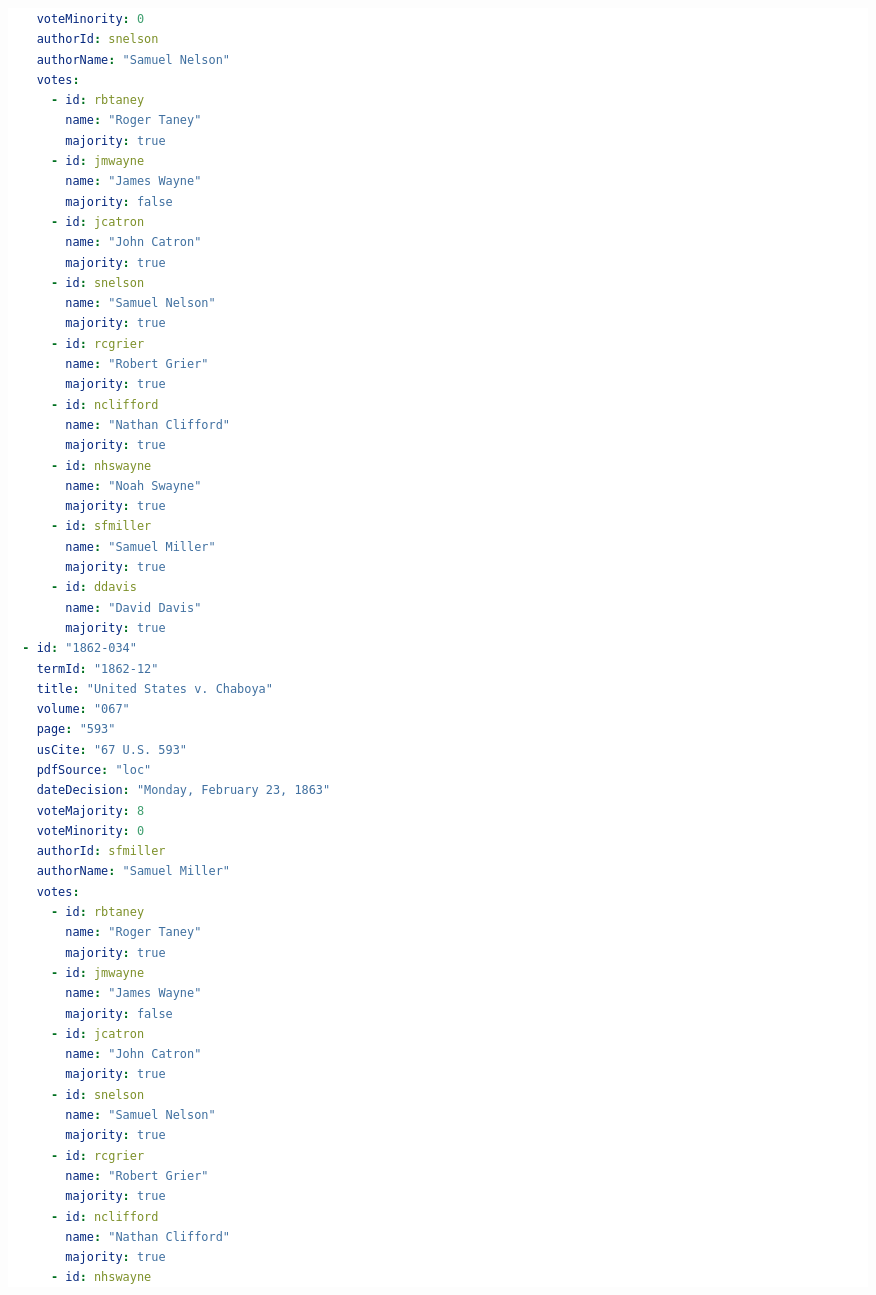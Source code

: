 ```yaml
    voteMinority: 0
    authorId: snelson
    authorName: "Samuel Nelson"
    votes:
      - id: rbtaney
        name: "Roger Taney"
        majority: true
      - id: jmwayne
        name: "James Wayne"
        majority: false
      - id: jcatron
        name: "John Catron"
        majority: true
      - id: snelson
        name: "Samuel Nelson"
        majority: true
      - id: rcgrier
        name: "Robert Grier"
        majority: true
      - id: nclifford
        name: "Nathan Clifford"
        majority: true
      - id: nhswayne
        name: "Noah Swayne"
        majority: true
      - id: sfmiller
        name: "Samuel Miller"
        majority: true
      - id: ddavis
        name: "David Davis"
        majority: true
  - id: "1862-034"
    termId: "1862-12"
    title: "United States v. Chaboya"
    volume: "067"
    page: "593"
    usCite: "67 U.S. 593"
    pdfSource: "loc"
    dateDecision: "Monday, February 23, 1863"
    voteMajority: 8
    voteMinority: 0
    authorId: sfmiller
    authorName: "Samuel Miller"
    votes:
      - id: rbtaney
        name: "Roger Taney"
        majority: true
      - id: jmwayne
        name: "James Wayne"
        majority: false
      - id: jcatron
        name: "John Catron"
        majority: true
      - id: snelson
        name: "Samuel Nelson"
        majority: true
      - id: rcgrier
        name: "Robert Grier"
        majority: true
      - id: nclifford
        name: "Nathan Clifford"
        majority: true
      - id: nhswayne
```